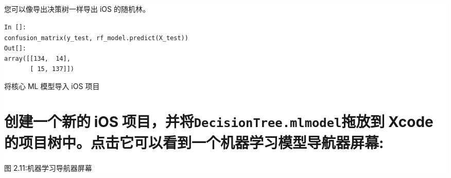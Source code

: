您可以像导出决策树一样导出 iOS 的随机林。

```
In []: 
confusion_matrix(y_test, rf_model.predict(X_test)) 
Out[]: 
array([[134,  14], 
       [ 15, 137]]) 
```

将核心 ML 模型导入 iOS 项目

<title>Importing the Core ML model into an iOS project</title>  

# 创建一个新的 iOS 项目，并将`DecisionTree.mlmodel`拖放到 Xcode 的项目树中。点击它可以看到一个机器学习模型导航器屏幕:

图 2.11:机器学习导航器屏幕
